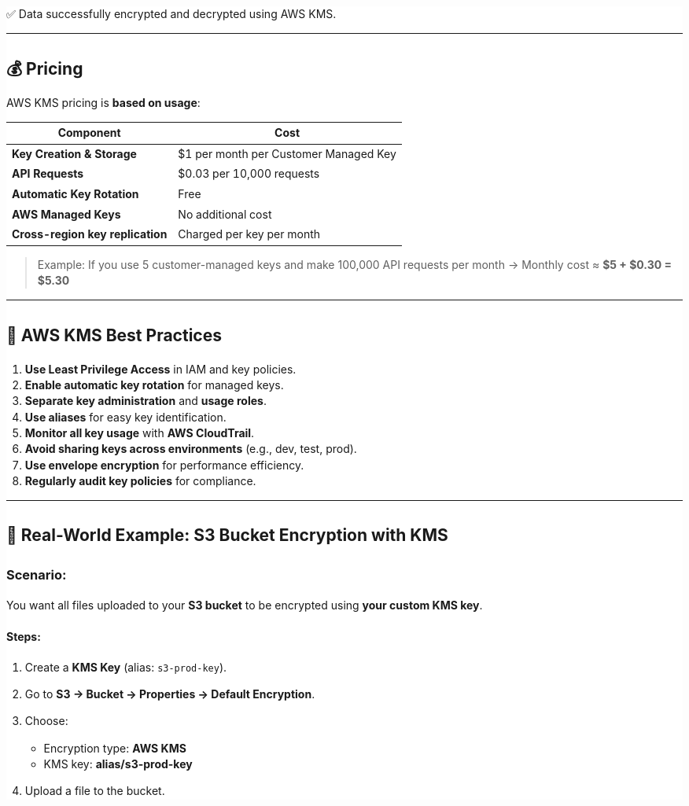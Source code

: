 ✅ Data successfully encrypted and decrypted using AWS KMS.

---

## 💰 Pricing

AWS KMS pricing is **based on usage**:

| Component                        | Cost                                  |
| -------------------------------- | ------------------------------------- |
| **Key Creation & Storage**       | $1 per month per Customer Managed Key |
| **API Requests**                 | $0.03 per 10,000 requests             |
| **Automatic Key Rotation**       | Free                                  |
| **AWS Managed Keys**             | No additional cost                    |
| **Cross-region key replication** | Charged per key per month             |

> Example: If you use 5 customer-managed keys and make 100,000 API requests per month →
> Monthly cost ≈ **$5 + $0.30 = $5.30**

---

## 🧱 AWS KMS Best Practices

1. **Use Least Privilege Access** in IAM and key policies.
2. **Enable automatic key rotation** for managed keys.
3. **Separate key administration** and **usage roles**.
4. **Use aliases** for easy key identification.
5. **Monitor all key usage** with **AWS CloudTrail**.
6. **Avoid sharing keys across environments** (e.g., dev, test, prod).
7. **Use envelope encryption** for performance efficiency.
8. **Regularly audit key policies** for compliance.

---

## 🧠 Real-World Example: S3 Bucket Encryption with KMS

### Scenario:

You want all files uploaded to your **S3 bucket** to be encrypted using **your custom KMS key**.

#### Steps:

1. Create a **KMS Key** (alias: `s3-prod-key`).
2. Go to **S3 → Bucket → Properties → Default Encryption**.
3. Choose:

   * Encryption type: **AWS KMS**
   * KMS key: **alias/s3-prod-key**
4. Upload a file to the bucket.
